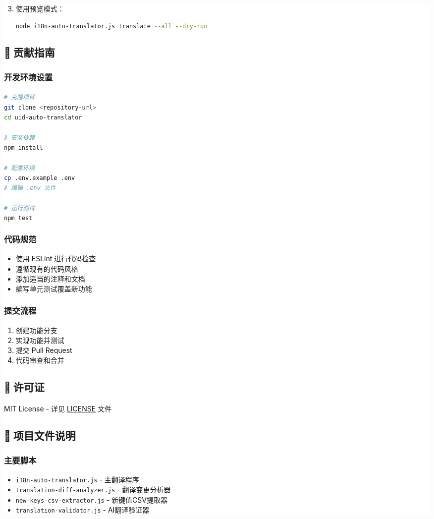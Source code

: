 3. 使用预览模式：
   ```bash
   node i18n-auto-translator.js translate --all --dry-run
   ```

## 🤝 贡献指南

### 开发环境设置

```bash
# 克隆项目
git clone <repository-url>
cd uid-auto-translator

# 安装依赖
npm install

# 配置环境
cp .env.example .env
# 编辑 .env 文件

# 运行测试
npm test
```

### 代码规范

- 使用 ESLint 进行代码检查
- 遵循现有的代码风格
- 添加适当的注释和文档
- 编写单元测试覆盖新功能

### 提交流程

1. 创建功能分支
2. 实现功能并测试
3. 提交 Pull Request
4. 代码审查和合并

## 📄 许可证

MIT License - 详见 [LICENSE](LICENSE) 文件

## 📁 项目文件说明

### 主要脚本
- `i18n-auto-translator.js` - 主翻译程序
- `translation-diff-analyzer.js` - 翻译变更分析器
- `new-keys-csv-extractor.js` - 新键值CSV提取器  
- `translation-validator.js` - AI翻译验证器
